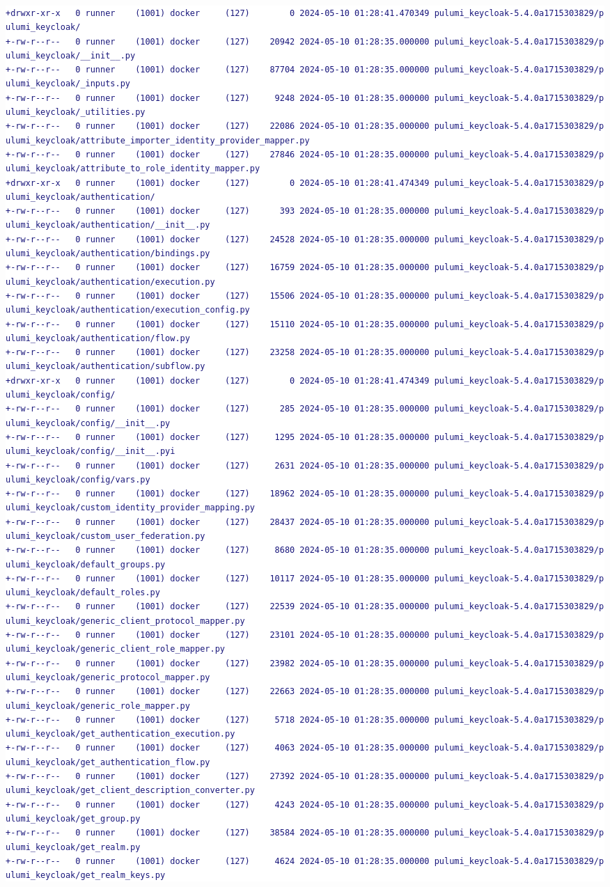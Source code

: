 ```diff
+drwxr-xr-x   0 runner    (1001) docker     (127)        0 2024-05-10 01:28:41.470349 pulumi_keycloak-5.4.0a1715303829/pulumi_keycloak/
+-rw-r--r--   0 runner    (1001) docker     (127)    20942 2024-05-10 01:28:35.000000 pulumi_keycloak-5.4.0a1715303829/pulumi_keycloak/__init__.py
+-rw-r--r--   0 runner    (1001) docker     (127)    87704 2024-05-10 01:28:35.000000 pulumi_keycloak-5.4.0a1715303829/pulumi_keycloak/_inputs.py
+-rw-r--r--   0 runner    (1001) docker     (127)     9248 2024-05-10 01:28:35.000000 pulumi_keycloak-5.4.0a1715303829/pulumi_keycloak/_utilities.py
+-rw-r--r--   0 runner    (1001) docker     (127)    22086 2024-05-10 01:28:35.000000 pulumi_keycloak-5.4.0a1715303829/pulumi_keycloak/attribute_importer_identity_provider_mapper.py
+-rw-r--r--   0 runner    (1001) docker     (127)    27846 2024-05-10 01:28:35.000000 pulumi_keycloak-5.4.0a1715303829/pulumi_keycloak/attribute_to_role_identity_mapper.py
+drwxr-xr-x   0 runner    (1001) docker     (127)        0 2024-05-10 01:28:41.474349 pulumi_keycloak-5.4.0a1715303829/pulumi_keycloak/authentication/
+-rw-r--r--   0 runner    (1001) docker     (127)      393 2024-05-10 01:28:35.000000 pulumi_keycloak-5.4.0a1715303829/pulumi_keycloak/authentication/__init__.py
+-rw-r--r--   0 runner    (1001) docker     (127)    24528 2024-05-10 01:28:35.000000 pulumi_keycloak-5.4.0a1715303829/pulumi_keycloak/authentication/bindings.py
+-rw-r--r--   0 runner    (1001) docker     (127)    16759 2024-05-10 01:28:35.000000 pulumi_keycloak-5.4.0a1715303829/pulumi_keycloak/authentication/execution.py
+-rw-r--r--   0 runner    (1001) docker     (127)    15506 2024-05-10 01:28:35.000000 pulumi_keycloak-5.4.0a1715303829/pulumi_keycloak/authentication/execution_config.py
+-rw-r--r--   0 runner    (1001) docker     (127)    15110 2024-05-10 01:28:35.000000 pulumi_keycloak-5.4.0a1715303829/pulumi_keycloak/authentication/flow.py
+-rw-r--r--   0 runner    (1001) docker     (127)    23258 2024-05-10 01:28:35.000000 pulumi_keycloak-5.4.0a1715303829/pulumi_keycloak/authentication/subflow.py
+drwxr-xr-x   0 runner    (1001) docker     (127)        0 2024-05-10 01:28:41.474349 pulumi_keycloak-5.4.0a1715303829/pulumi_keycloak/config/
+-rw-r--r--   0 runner    (1001) docker     (127)      285 2024-05-10 01:28:35.000000 pulumi_keycloak-5.4.0a1715303829/pulumi_keycloak/config/__init__.py
+-rw-r--r--   0 runner    (1001) docker     (127)     1295 2024-05-10 01:28:35.000000 pulumi_keycloak-5.4.0a1715303829/pulumi_keycloak/config/__init__.pyi
+-rw-r--r--   0 runner    (1001) docker     (127)     2631 2024-05-10 01:28:35.000000 pulumi_keycloak-5.4.0a1715303829/pulumi_keycloak/config/vars.py
+-rw-r--r--   0 runner    (1001) docker     (127)    18962 2024-05-10 01:28:35.000000 pulumi_keycloak-5.4.0a1715303829/pulumi_keycloak/custom_identity_provider_mapping.py
+-rw-r--r--   0 runner    (1001) docker     (127)    28437 2024-05-10 01:28:35.000000 pulumi_keycloak-5.4.0a1715303829/pulumi_keycloak/custom_user_federation.py
+-rw-r--r--   0 runner    (1001) docker     (127)     8680 2024-05-10 01:28:35.000000 pulumi_keycloak-5.4.0a1715303829/pulumi_keycloak/default_groups.py
+-rw-r--r--   0 runner    (1001) docker     (127)    10117 2024-05-10 01:28:35.000000 pulumi_keycloak-5.4.0a1715303829/pulumi_keycloak/default_roles.py
+-rw-r--r--   0 runner    (1001) docker     (127)    22539 2024-05-10 01:28:35.000000 pulumi_keycloak-5.4.0a1715303829/pulumi_keycloak/generic_client_protocol_mapper.py
+-rw-r--r--   0 runner    (1001) docker     (127)    23101 2024-05-10 01:28:35.000000 pulumi_keycloak-5.4.0a1715303829/pulumi_keycloak/generic_client_role_mapper.py
+-rw-r--r--   0 runner    (1001) docker     (127)    23982 2024-05-10 01:28:35.000000 pulumi_keycloak-5.4.0a1715303829/pulumi_keycloak/generic_protocol_mapper.py
+-rw-r--r--   0 runner    (1001) docker     (127)    22663 2024-05-10 01:28:35.000000 pulumi_keycloak-5.4.0a1715303829/pulumi_keycloak/generic_role_mapper.py
+-rw-r--r--   0 runner    (1001) docker     (127)     5718 2024-05-10 01:28:35.000000 pulumi_keycloak-5.4.0a1715303829/pulumi_keycloak/get_authentication_execution.py
+-rw-r--r--   0 runner    (1001) docker     (127)     4063 2024-05-10 01:28:35.000000 pulumi_keycloak-5.4.0a1715303829/pulumi_keycloak/get_authentication_flow.py
+-rw-r--r--   0 runner    (1001) docker     (127)    27392 2024-05-10 01:28:35.000000 pulumi_keycloak-5.4.0a1715303829/pulumi_keycloak/get_client_description_converter.py
+-rw-r--r--   0 runner    (1001) docker     (127)     4243 2024-05-10 01:28:35.000000 pulumi_keycloak-5.4.0a1715303829/pulumi_keycloak/get_group.py
+-rw-r--r--   0 runner    (1001) docker     (127)    38584 2024-05-10 01:28:35.000000 pulumi_keycloak-5.4.0a1715303829/pulumi_keycloak/get_realm.py
+-rw-r--r--   0 runner    (1001) docker     (127)     4624 2024-05-10 01:28:35.000000 pulumi_keycloak-5.4.0a1715303829/pulumi_keycloak/get_realm_keys.py
```